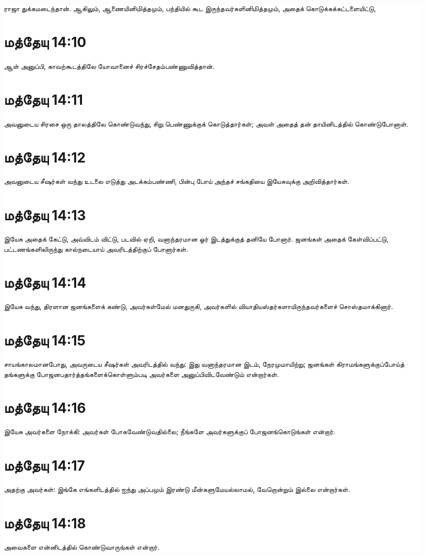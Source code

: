 ராஜா துக்கமடைந்தான். ஆகிலும், ஆணையினிமித்தமும், பந்தியில் கூட இருந்தவர்களினிமித்தமும், அதைக் கொடுக்கக்கட்டளையிட்டு,

# மத்தேயு 14:10

ஆள் அனுப்பி, காவற்கூடத்திலே யோவானைச் சிரச்சேதம்பண்ணுவித்தான்.

# மத்தேயு 14:11

அவனுடைய சிரசை ஒரு தாலத்திலே கொண்டுவந்து, சிறு பெண்ணுக்குக் கொடுத்தார்கள்; அவள் அதைத் தன் தாயினிடத்தில் கொண்டுபோனாள்.

# மத்தேயு 14:12

அவனுடைய சீஷர்கள் வந்து உடலை எடுத்து அடக்கம்பண்ணி, பின்பு போய் அந்தச் சங்கதியை இயேசுவுக்கு அறிவித்தார்கள்.

# மத்தேயு 14:13

இயேசு அதைக் கேட்டு, அவ்விடம் விட்டு, படவில் ஏறி, வனாந்தரமான ஓர் இடத்துக்குத் தனியே போனார். ஜனங்கள் அதைக் கேள்விப்பட்டு, பட்டணங்களிலிருந்து கால்நடையாய் அவரிடத்திற்குப் போனார்கள்.

# மத்தேயு 14:14

இயேசு வந்து, திரளான ஜனங்களைக் கண்டு, அவர்கள்மேல் மனதுருகி, அவர்களில் வியாதியஸ்தர்களாயிருந்தவர்களைச் சொஸ்தமாக்கினார்.

# மத்தேயு 14:15

சாயங்காலமானபோது, அவருடைய சீஷர்கள் அவரிடத்தில் வந்து: இது வனாந்தரமான இடம், நேரமுமாயிற்று; ஜனங்கள் கிராமங்களுக்குப்போய்த் தங்களுக்கு போஜனபதார்த்தங்களைக்கொள்ளும்படி அவர்களை அனுப்பிவிடவேண்டும் என்றார்கள்.

# மத்தேயு 14:16

இயேசு அவர்களை நோக்கி: அவர்கள் போகவேண்டுவதில்லை; நீங்களே அவர்களுக்குப் போஜனங்கொடுங்கள் என்றார்.

# மத்தேயு 14:17

அதற்கு அவர்கள்: இங்கே எங்களிடத்தில் ஐந்து அப்பமும் இரண்டு மீன்களுமேயல்லாமல், வேறொன்றும் இல்லை என்றார்கள்.

# மத்தேயு 14:18

அவைகளை என்னிடத்தில் கொண்டுவாருங்கள் என்றார்.
